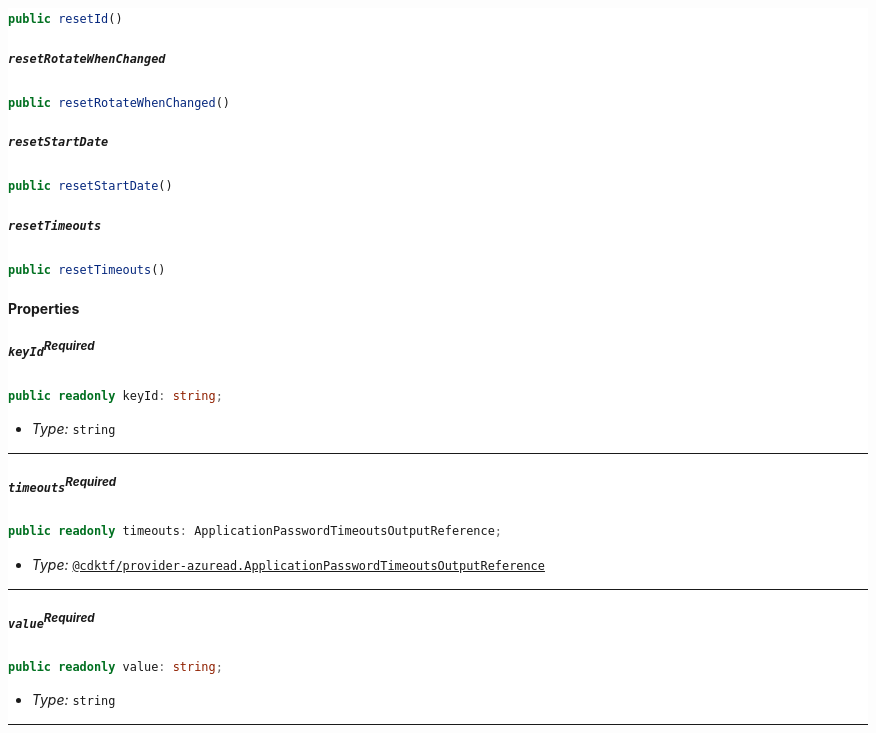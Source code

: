 ```typescript
public resetId()
```

##### `resetRotateWhenChanged` <a name="@cdktf/provider-azuread.ApplicationPassword.resetRotateWhenChanged"></a>

```typescript
public resetRotateWhenChanged()
```

##### `resetStartDate` <a name="@cdktf/provider-azuread.ApplicationPassword.resetStartDate"></a>

```typescript
public resetStartDate()
```

##### `resetTimeouts` <a name="@cdktf/provider-azuread.ApplicationPassword.resetTimeouts"></a>

```typescript
public resetTimeouts()
```


#### Properties <a name="Properties"></a>

##### `keyId`<sup>Required</sup> <a name="@cdktf/provider-azuread.ApplicationPassword.property.keyId"></a>

```typescript
public readonly keyId: string;
```

- *Type:* `string`

---

##### `timeouts`<sup>Required</sup> <a name="@cdktf/provider-azuread.ApplicationPassword.property.timeouts"></a>

```typescript
public readonly timeouts: ApplicationPasswordTimeoutsOutputReference;
```

- *Type:* [`@cdktf/provider-azuread.ApplicationPasswordTimeoutsOutputReference`](#@cdktf/provider-azuread.ApplicationPasswordTimeoutsOutputReference)

---

##### `value`<sup>Required</sup> <a name="@cdktf/provider-azuread.ApplicationPassword.property.value"></a>

```typescript
public readonly value: string;
```

- *Type:* `string`

---